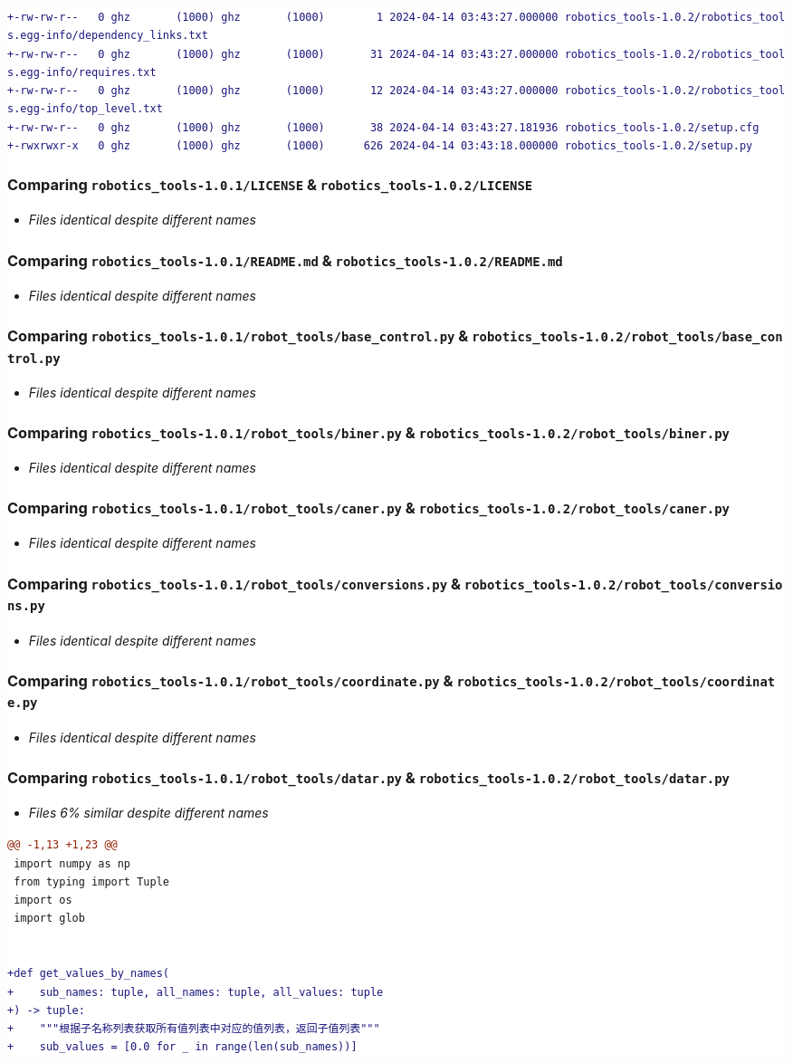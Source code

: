 ```diff
+-rw-rw-r--   0 ghz       (1000) ghz       (1000)        1 2024-04-14 03:43:27.000000 robotics_tools-1.0.2/robotics_tools.egg-info/dependency_links.txt
+-rw-rw-r--   0 ghz       (1000) ghz       (1000)       31 2024-04-14 03:43:27.000000 robotics_tools-1.0.2/robotics_tools.egg-info/requires.txt
+-rw-rw-r--   0 ghz       (1000) ghz       (1000)       12 2024-04-14 03:43:27.000000 robotics_tools-1.0.2/robotics_tools.egg-info/top_level.txt
+-rw-rw-r--   0 ghz       (1000) ghz       (1000)       38 2024-04-14 03:43:27.181936 robotics_tools-1.0.2/setup.cfg
+-rwxrwxr-x   0 ghz       (1000) ghz       (1000)      626 2024-04-14 03:43:18.000000 robotics_tools-1.0.2/setup.py
```

### Comparing `robotics_tools-1.0.1/LICENSE` & `robotics_tools-1.0.2/LICENSE`

 * *Files identical despite different names*

### Comparing `robotics_tools-1.0.1/README.md` & `robotics_tools-1.0.2/README.md`

 * *Files identical despite different names*

### Comparing `robotics_tools-1.0.1/robot_tools/base_control.py` & `robotics_tools-1.0.2/robot_tools/base_control.py`

 * *Files identical despite different names*

### Comparing `robotics_tools-1.0.1/robot_tools/biner.py` & `robotics_tools-1.0.2/robot_tools/biner.py`

 * *Files identical despite different names*

### Comparing `robotics_tools-1.0.1/robot_tools/caner.py` & `robotics_tools-1.0.2/robot_tools/caner.py`

 * *Files identical despite different names*

### Comparing `robotics_tools-1.0.1/robot_tools/conversions.py` & `robotics_tools-1.0.2/robot_tools/conversions.py`

 * *Files identical despite different names*

### Comparing `robotics_tools-1.0.1/robot_tools/coordinate.py` & `robotics_tools-1.0.2/robot_tools/coordinate.py`

 * *Files identical despite different names*

### Comparing `robotics_tools-1.0.1/robot_tools/datar.py` & `robotics_tools-1.0.2/robot_tools/datar.py`

 * *Files 6% similar despite different names*

```diff
@@ -1,13 +1,23 @@
 import numpy as np
 from typing import Tuple
 import os
 import glob
 
 
+def get_values_by_names(
+    sub_names: tuple, all_names: tuple, all_values: tuple
+) -> tuple:
+    """根据子名称列表获取所有值列表中对应的值列表，返回子值列表"""
+    sub_values = [0.0 for _ in range(len(sub_names))]
```